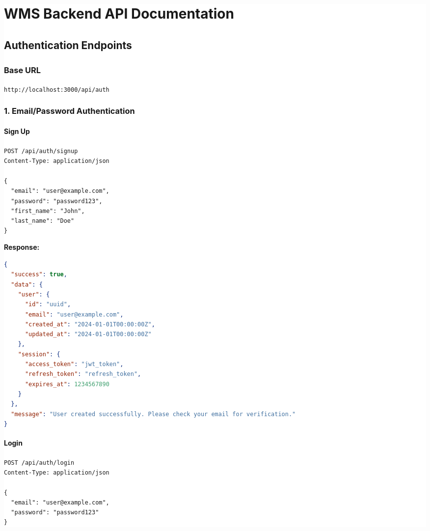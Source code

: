 # WMS Backend API Documentation

## Authentication Endpoints

### Base URL
```
http://localhost:3000/api/auth
```

### 1. Email/Password Authentication

#### Sign Up
```http
POST /api/auth/signup
Content-Type: application/json

{
  "email": "user@example.com",
  "password": "password123",
  "first_name": "John",
  "last_name": "Doe"
}
```

**Response:**
```json
{
  "success": true,
  "data": {
    "user": {
      "id": "uuid",
      "email": "user@example.com",
      "created_at": "2024-01-01T00:00:00Z",
      "updated_at": "2024-01-01T00:00:00Z"
    },
    "session": {
      "access_token": "jwt_token",
      "refresh_token": "refresh_token",
      "expires_at": 1234567890
    }
  },
  "message": "User created successfully. Please check your email for verification."
}
```

#### Login
```http
POST /api/auth/login
Content-Type: application/json

{
  "email": "user@example.com",
  "password": "password123"
}
```
